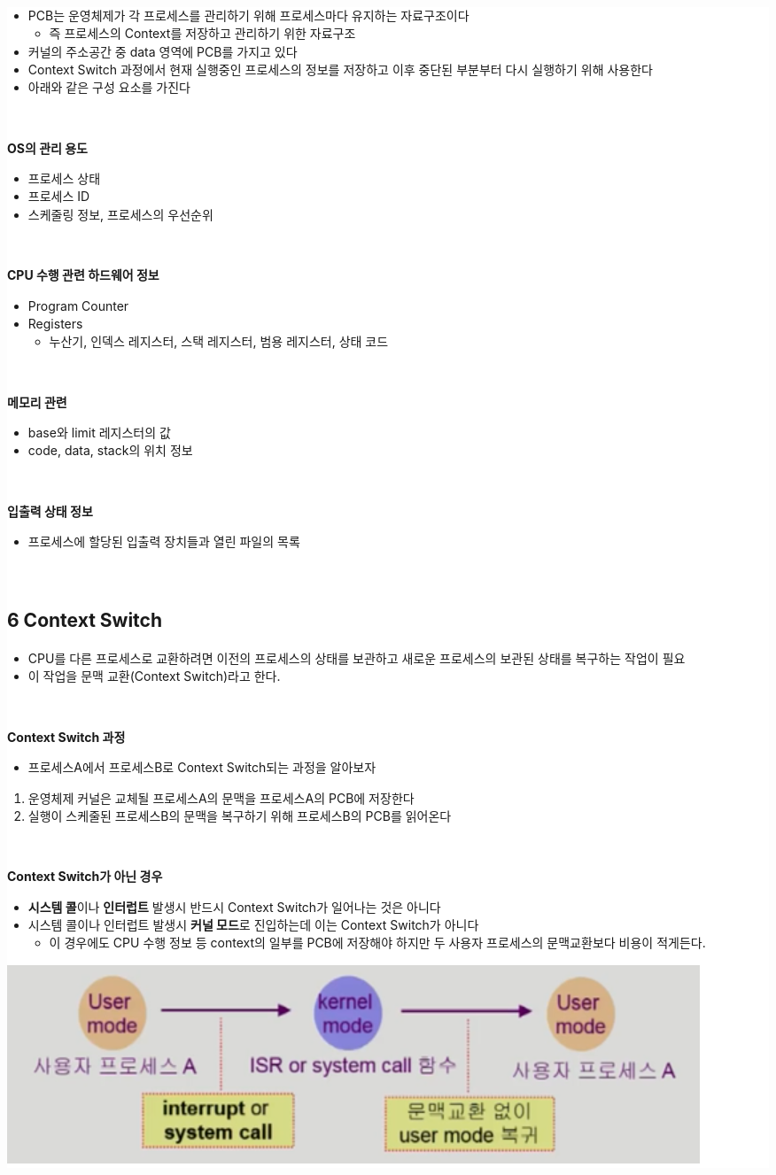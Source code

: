 * PCB는 운영체제가 각 프로세스를 관리하기 위해 프로세스마다 유지하는 자료구조이다
	* 즉 프로세스의 Context를 저장하고 관리하기 위한 자료구조
* 커널의 주소공간 중 data 영역에 PCB를 가지고 있다
* Context Switch 과정에서 현재 실행중인 프로세스의 정보를 저장하고 이후 중단된 부분부터 다시 실행하기 위해 사용한다
* 아래와 같은 구성 요소를 가진다

<br>

**OS의 관리 용도**

* 프로세스 상태
* 프로세스 ID
* 스케줄링 정보, 프로세스의 우선순위

<br>

**CPU 수행 관련 하드웨어 정보**

* Program Counter
* Registers
	* 누산기, 인덱스 레지스터, 스택 레지스터, 범용 레지스터, 상태 코드

<br>

**메모리 관련**

* base와 limit 레지스터의 값
* code, data, stack의 위치 정보

<br>

**입출력 상태 정보**

* 프로세스에 할당된 입출력 장치들과 열린 파일의 목록

<br>

## 6 Context Switch

* CPU를 다른 프로세스로 교환하려면 이전의 프로세스의 상태를 보관하고 새로운 프로세스의 보관된 상태를 복구하는 작업이 필요
* 이 작업을 문맥 교환(Context Switch)라고 한다.

<br>

**Context Switch 과정**

* 프로세스A에서 프로세스B로 Context Switch되는 과정을 알아보자

1. 운영체제 커널은 교체될 프로세스A의 문맥을 프로세스A의 PCB에 저장한다
2. 실행이 스케줄된 프로세스B의 문맥을 복구하기 위해 프로세스B의 PCB를 읽어온다 

<br>

**Context Switch가 아닌 경우**

* **시스템 콜**이나 **인터럽트** 발생시 반드시 Context Switch가 일어나는 것은 아니다
* 시스템 콜이나 인터럽트 발생시 **커널 모드**로 진입하는데 이는 Context Switch가 아니다
	* 이 경우에도 CPU 수행 정보 등 context의 일부를 PCB에 저장해야 하지만 두 사용자 프로세스의 문맥교환보다 비용이 적게든다.

![Context Switch가 아닌 경우](./images/no-context-switch.png)
